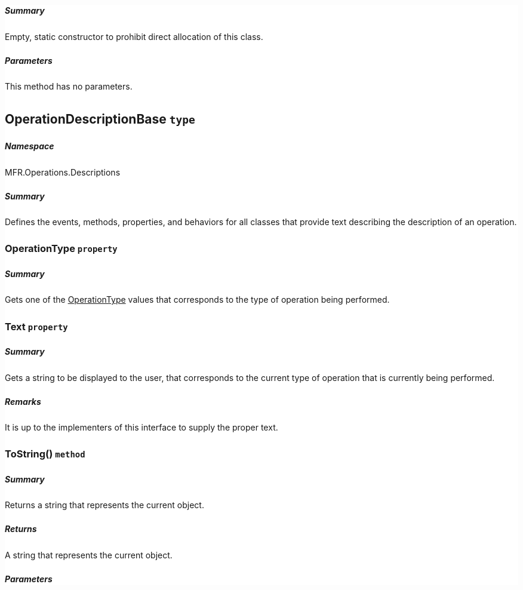 ##### Summary

Empty, static constructor to prohibit direct allocation of this class.

##### Parameters

This method has no parameters.

<a name='T-MFR-Operations-Descriptions-OperationDescriptionBase'></a>
## OperationDescriptionBase `type`

##### Namespace

MFR.Operations.Descriptions

##### Summary

Defines the events, methods, properties, and behaviors for all classes that
provide text describing the description of an operation.

<a name='P-MFR-Operations-Descriptions-OperationDescriptionBase-OperationType'></a>
### OperationType `property`

##### Summary

Gets one of the
[OperationType](#T-MFR-Operations-Constants-OperationType 'MFR.Operations.Constants.OperationType')
values that
corresponds to the type of operation being performed.

<a name='P-MFR-Operations-Descriptions-OperationDescriptionBase-Text'></a>
### Text `property`

##### Summary

Gets a string to be displayed to the user, that corresponds to the
current type of operation that is currently being performed.

##### Remarks

It is up to the implementers of this interface to supply the proper text.

<a name='M-MFR-Operations-Descriptions-OperationDescriptionBase-ToString'></a>
### ToString() `method`

##### Summary

Returns a string that represents the current object.

##### Returns

A string that represents the current object.

##### Parameters
